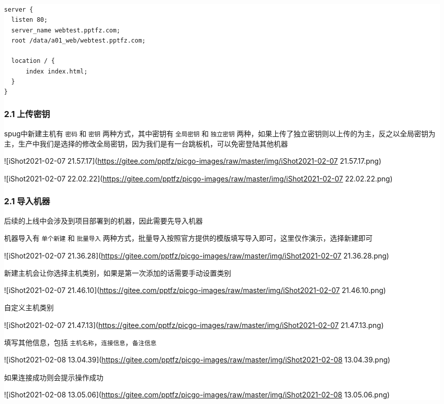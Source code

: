   ```nginx
  server {
  	listen 80;
  	server_name webtest.pptfz.com;
  	root /data/a01_web/webtest.pptfz.com;
  
  	location / {
  		index index.html;
  	}
  }
  ```

  

### 2.1 上传密钥

spug中新建主机有 `密码` 和 `密钥` 两种方式，其中密钥有 `全局密钥` 和 `独立密钥` 两种，如果上传了独立密钥则以上传的为主，反之以全局密钥为主，生产中我们是选择的修改全局密钥，因为我们是有一台跳板机，可以免密登陆其他机器

![iShot2021-02-07 21.57.17](https://gitee.com/pptfz/picgo-images/raw/master/img/iShot2021-02-07 21.57.17.png)





![iShot2021-02-07 22.02.22](https://gitee.com/pptfz/picgo-images/raw/master/img/iShot2021-02-07 22.02.22.png)



### 2.1 导入机器

后续的上线中会涉及到项目部署到的机器，因此需要先导入机器

机器导入有 `单个新建` 和 `批量导入` 两种方式，批量导入按照官方提供的模版填写导入即可，这里仅作演示，选择新建即可

![iShot2021-02-07 21.36.28](https://gitee.com/pptfz/picgo-images/raw/master/img/iShot2021-02-07 21.36.28.png)



新建主机会让你选择主机类别，如果是第一次添加的话需要手动设置类别

![iShot2021-02-07 21.46.10](https://gitee.com/pptfz/picgo-images/raw/master/img/iShot2021-02-07 21.46.10.png)



自定义主机类别

![iShot2021-02-07 21.47.13](https://gitee.com/pptfz/picgo-images/raw/master/img/iShot2021-02-07 21.47.13.png)



填写其他信息，包括 `主机名称`，`连接信息`，`备注信息`

![iShot2021-02-08 13.04.39](https://gitee.com/pptfz/picgo-images/raw/master/img/iShot2021-02-08 13.04.39.png)





如果连接成功则会提示操作成功

![iShot2021-02-08 13.05.06](https://gitee.com/pptfz/picgo-images/raw/master/img/iShot2021-02-08 13.05.06.png)
